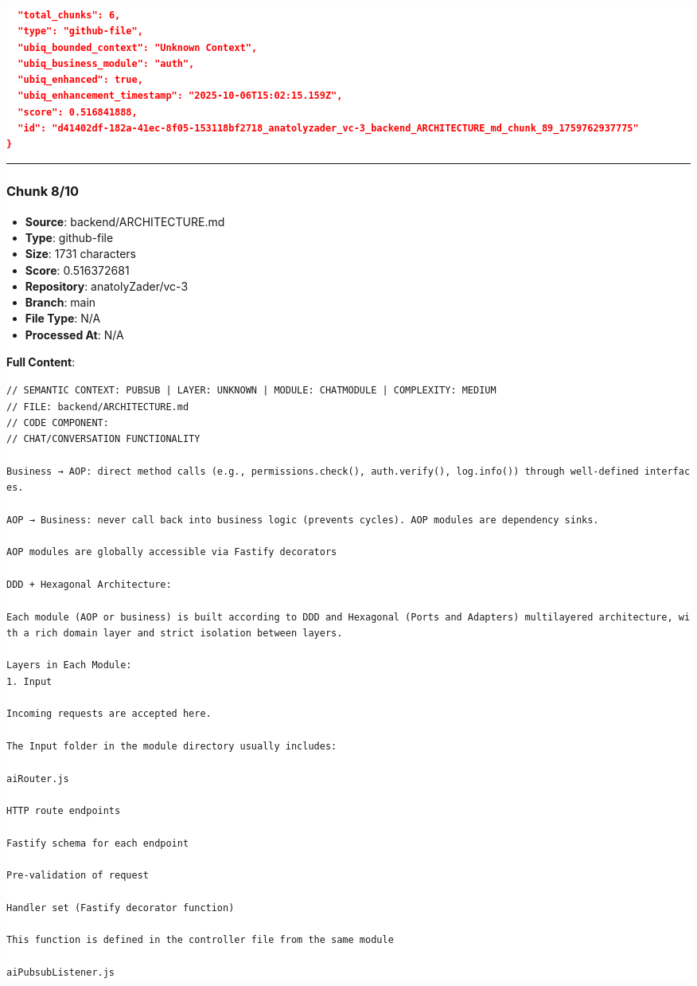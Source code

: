 ```json
  "total_chunks": 6,
  "type": "github-file",
  "ubiq_bounded_context": "Unknown Context",
  "ubiq_business_module": "auth",
  "ubiq_enhanced": true,
  "ubiq_enhancement_timestamp": "2025-10-06T15:02:15.159Z",
  "score": 0.516841888,
  "id": "d41402df-182a-41ec-8f05-153118bf2718_anatolyzader_vc-3_backend_ARCHITECTURE_md_chunk_89_1759762937775"
}
```

---

### Chunk 8/10
- **Source**: backend/ARCHITECTURE.md
- **Type**: github-file
- **Size**: 1731 characters
- **Score**: 0.516372681
- **Repository**: anatolyZader/vc-3
- **Branch**: main
- **File Type**: N/A
- **Processed At**: N/A

**Full Content**:
```
// SEMANTIC CONTEXT: PUBSUB | LAYER: UNKNOWN | MODULE: CHATMODULE | COMPLEXITY: MEDIUM
// FILE: backend/ARCHITECTURE.md
// CODE COMPONENT:
// CHAT/CONVERSATION FUNCTIONALITY

Business → AOP: direct method calls (e.g., permissions.check(), auth.verify(), log.info()) through well-defined interfaces.

AOP → Business: never call back into business logic (prevents cycles). AOP modules are dependency sinks.

AOP modules are globally accessible via Fastify decorators

DDD + Hexagonal Architecture:

Each module (AOP or business) is built according to DDD and Hexagonal (Ports and Adapters) multilayered architecture, with a rich domain layer and strict isolation between layers.

Layers in Each Module:
1. Input

Incoming requests are accepted here.

The Input folder in the module directory usually includes:

aiRouter.js

HTTP route endpoints

Fastify schema for each endpoint

Pre-validation of request

Handler set (Fastify decorator function)

This function is defined in the controller file from the same module

aiPubsubListener.js
```